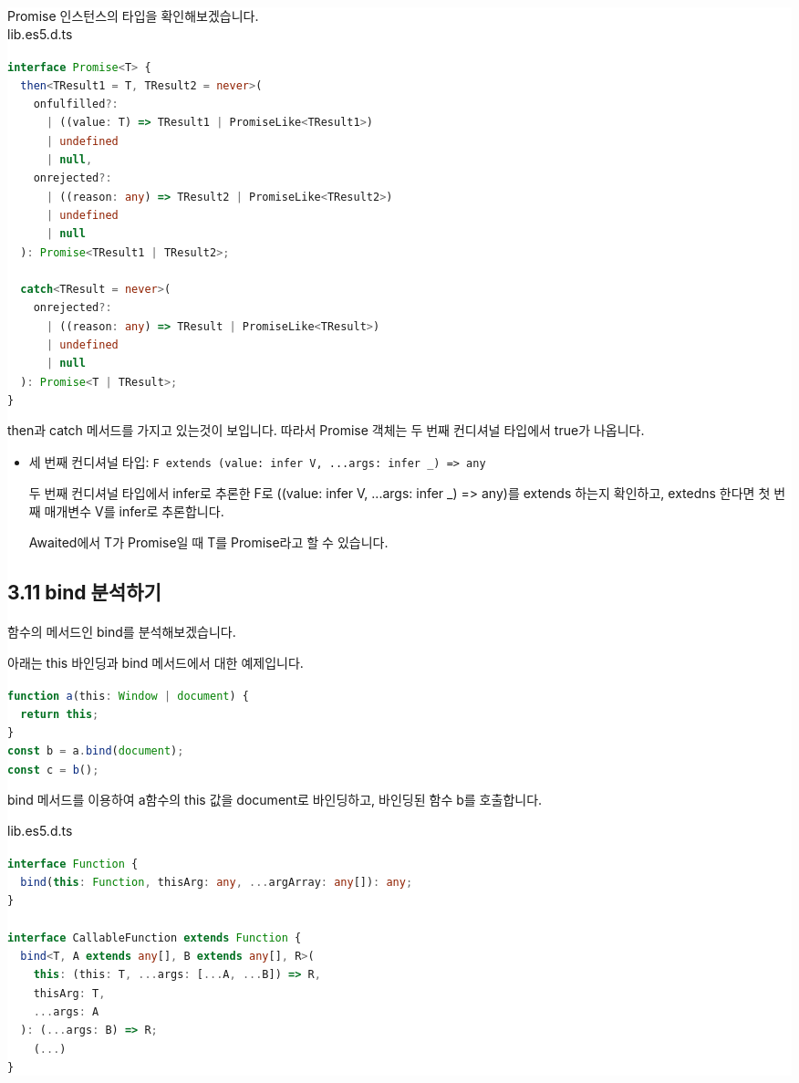   Promise 인스턴스의 타입을 확인해보겠습니다.<br>
  lib.es5.d.ts

  ```ts
  interface Promise<T> {
    then<TResult1 = T, TResult2 = never>(
      onfulfilled?:
        | ((value: T) => TResult1 | PromiseLike<TResult1>)
        | undefined
        | null,
      onrejected?:
        | ((reason: any) => TResult2 | PromiseLike<TResult2>)
        | undefined
        | null
    ): Promise<TResult1 | TResult2>;

    catch<TResult = never>(
      onrejected?:
        | ((reason: any) => TResult | PromiseLike<TResult>)
        | undefined
        | null
    ): Promise<T | TResult>;
  }
  ```

  then과 catch 메서드를 가지고 있는것이 보입니다. 따라서 Promise 객체는 두 번째 컨디셔널 타입에서 true가 나옵니다.

- 세 번째 컨디셔널 타입: `F extends (value: infer V, ...args: infer _) => any`

  두 번째 컨디셔널 타입에서 infer로 추론한 F로 ((value: infer V, ...args: infer \_) => any)를 extends 하는지 확인하고, extedns 한다면 첫 번째 매개변수 V를 infer로 추론합니다.

  Awaited<T>에서 T가 Promise일 때 T를 Promise<X>라고 할 수 있습니다.

## 3.11 bind 분석하기

함수의 메서드인 bind를 분석해보겠습니다.

아래는 this 바인딩과 bind 메서드에서 대한 예제입니다.

```ts
function a(this: Window | document) {
  return this;
}
const b = a.bind(document);
const c = b();
```

bind 메서드를 이용하여 a함수의 this 값을 document로 바인딩하고, 바인딩된 함수 b를 호출합니다.

lib.es5.d.ts

```ts
interface Function {
  bind(this: Function, thisArg: any, ...argArray: any[]): any;
}

interface CallableFunction extends Function {
  bind<T, A extends any[], B extends any[], R>(
    this: (this: T, ...args: [...A, ...B]) => R,
    thisArg: T,
    ...args: A
  ): (...args: B) => R;
	(...)
}
```
